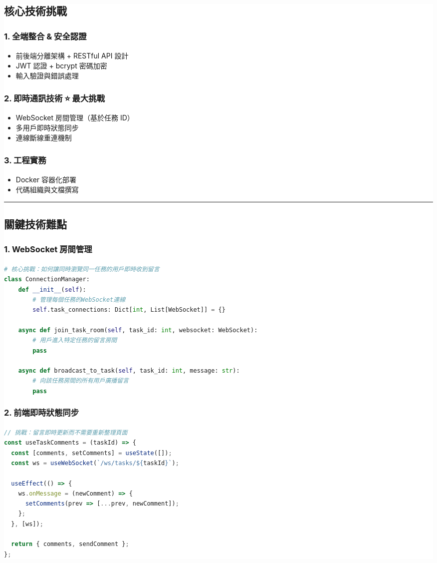 ## 核心技術挑戰

### 1. 全端整合 & 安全認證
- 前後端分離架構 + RESTful API 設計
- JWT 認證 + bcrypt 密碼加密
- 輸入驗證與錯誤處理

### 2. 即時通訊技術 ⭐ 最大挑戰
- WebSocket 房間管理（基於任務 ID）
- 多用戶即時狀態同步
- 連線斷線重連機制

### 3. 工程實務
- Docker 容器化部署
- 代碼組織與文檔撰寫

---

## 關鍵技術難點

### 1. WebSocket 房間管理
```python
# 核心挑戰：如何讓同時瀏覽同一任務的用戶即時收到留言
class ConnectionManager:
    def __init__(self):
        # 管理每個任務的WebSocket連線
        self.task_connections: Dict[int, List[WebSocket]] = {}
    
    async def join_task_room(self, task_id: int, websocket: WebSocket):
        # 用戶進入特定任務的留言房間
        pass
    
    async def broadcast_to_task(self, task_id: int, message: str):
        # 向該任務房間的所有用戶廣播留言
        pass
```

### 2. 前端即時狀態同步
```javascript
// 挑戰：留言即時更新而不需要重新整理頁面
const useTaskComments = (taskId) => {
  const [comments, setComments] = useState([]);
  const ws = useWebSocket(`/ws/tasks/${taskId}`);
  
  useEffect(() => {
    ws.onMessage = (newComment) => {
      setComments(prev => [...prev, newComment]);
    };
  }, [ws]);
  
  return { comments, sendComment };
};
```
